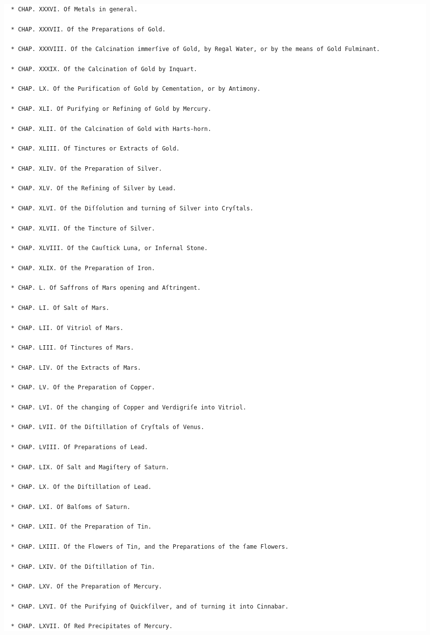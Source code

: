       * CHAP. XXXVI. Of Metals in general.

      * CHAP. XXXVII. Of the Preparations of Gold.

      * CHAP. XXXVIII. Of the Calcination immerſive of Gold, by Regal Water, or by the means of Gold Fulminant.

      * CHAP. XXXIX. Of the Calcination of Gold by Inquart.

      * CHAP. LX. Of the Purification of Gold by Cementation, or by Antimony.

      * CHAP. XLI. Of Purifying or Refining of Gold by Mercury.

      * CHAP. XLII. Of the Calcination of Gold with Harts-horn.

      * CHAP. XLIII. Of Tinctures or Extracts of Gold.

      * CHAP. XLIV. Of the Preparation of Silver.

      * CHAP. XLV. Of the Refining of Silver by Lead.

      * CHAP. XLVI. Of the Diſſolution and turning of Silver into Cryſtals.

      * CHAP. XLVII. Of the Tincture of Silver.

      * CHAP. XLVIII. Of the Cauſtick Luna, or Infernal Stone.

      * CHAP. XLIX. Of the Preparation of Iron.

      * CHAP. L. Of Saffrons of Mars opening and Aſtringent.

      * CHAP. LI. Of Salt of Mars.

      * CHAP. LII. Of Vitriol of Mars.

      * CHAP. LIII. Of Tinctures of Mars.

      * CHAP. LIV. Of the Extracts of Mars.

      * CHAP. LV. Of the Preparation of Copper.

      * CHAP. LVI. Of the changing of Copper and Verdigriſe into Vitriol.

      * CHAP. LVII. Of the Diſtillation of Cryſtals of Venus.

      * CHAP. LVIII. Of Preparations of Lead.

      * CHAP. LIX. Of Salt and Magiſtery of Saturn.

      * CHAP. LX. Of the Diſtillation of Lead.

      * CHAP. LXI. Of Balſoms of Saturn.

      * CHAP. LXII. Of the Preparation of Tin.

      * CHAP. LXIII. Of the Flowers of Tin, and the Preparations of the ſame Flowers.

      * CHAP. LXIV. Of the Diſtillation of Tin.

      * CHAP. LXV. Of the Preparation of Mercury.

      * CHAP. LXVI. Of the Purifying of Quickſilver, and of turning it into Cinnabar.

      * CHAP. LXVII. Of Red Precipitates of Mercury.
